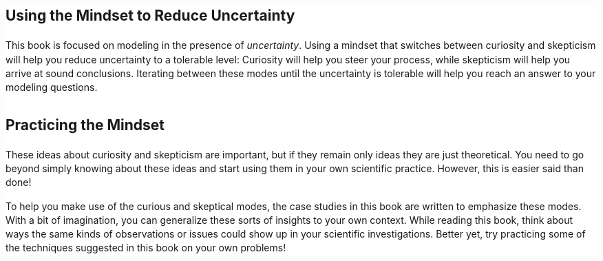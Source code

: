 ## Using the Mindset to Reduce Uncertainty

This book is focused on modeling in the presence of *uncertainty*. Using a mindset that switches between curiosity and skepticism will help you reduce uncertainty to a tolerable level: Curiosity will help you steer your process, while skepticism will help you arrive at sound conclusions. Iterating between these modes until the uncertainty is tolerable will help you reach an answer to your modeling questions.

## Practicing the Mindset

These ideas about curiosity and skepticism are important, but if they remain only ideas they are just theoretical. You need to go beyond simply knowing about these ideas and start using them in your own scientific practice. However, this is easier said than done!

To help you make use of the curious and skeptical modes, the case studies in this book are written to emphasize these modes. With a bit of imagination, you can generalize these sorts of insights to your own context. While reading this book, think about ways the same kinds of observations or issues could show up in your scientific investigations. Better yet, try practicing some of the techniques suggested in this book on your own problems!
